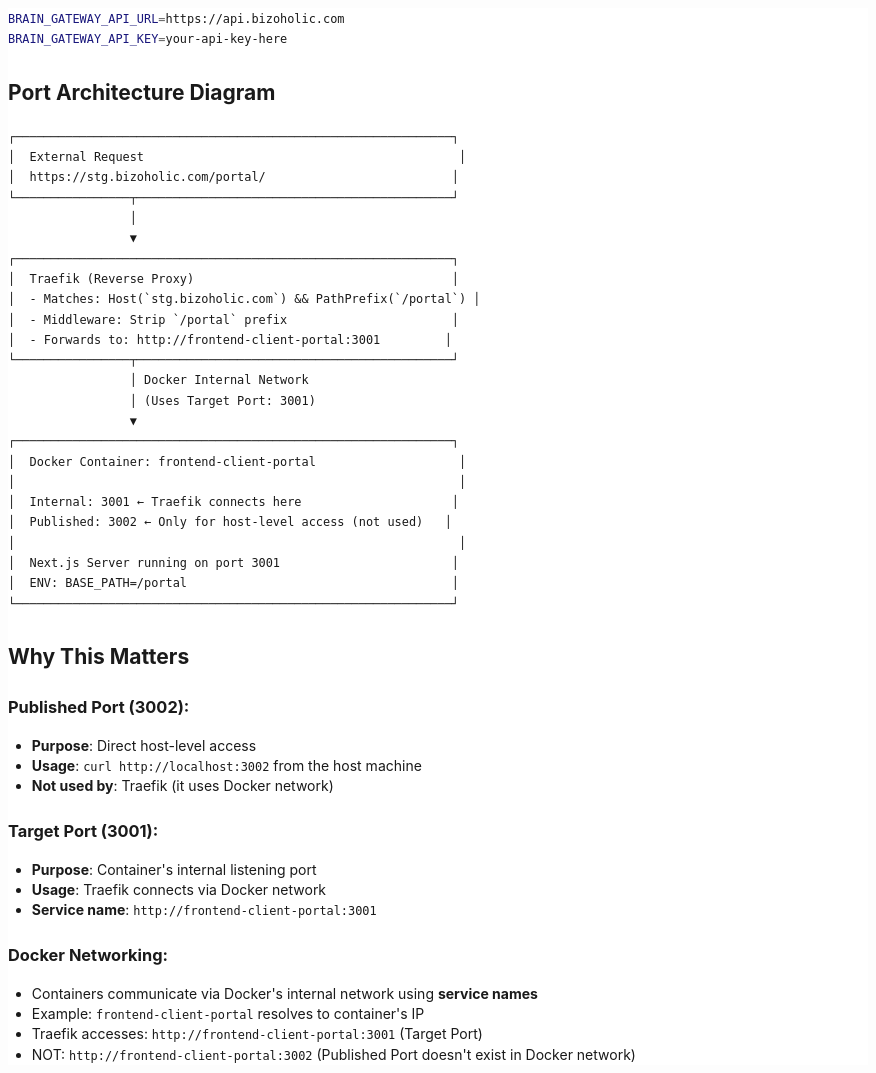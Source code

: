 ```bash
BRAIN_GATEWAY_API_URL=https://api.bizoholic.com
BRAIN_GATEWAY_API_KEY=your-api-key-here
```

## Port Architecture Diagram

```
┌─────────────────────────────────────────────────────────────┐
│  External Request                                            │
│  https://stg.bizoholic.com/portal/                          │
└────────────────┬────────────────────────────────────────────┘
                 │
                 ▼
┌─────────────────────────────────────────────────────────────┐
│  Traefik (Reverse Proxy)                                    │
│  - Matches: Host(`stg.bizoholic.com`) && PathPrefix(`/portal`) │
│  - Middleware: Strip `/portal` prefix                       │
│  - Forwards to: http://frontend-client-portal:3001         │
└────────────────┬────────────────────────────────────────────┘
                 │ Docker Internal Network
                 │ (Uses Target Port: 3001)
                 ▼
┌─────────────────────────────────────────────────────────────┐
│  Docker Container: frontend-client-portal                    │
│                                                              │
│  Internal: 3001 ← Traefik connects here                     │
│  Published: 3002 ← Only for host-level access (not used)   │
│                                                              │
│  Next.js Server running on port 3001                        │
│  ENV: BASE_PATH=/portal                                     │
└─────────────────────────────────────────────────────────────┘
```

## Why This Matters

### Published Port (3002):
- **Purpose**: Direct host-level access
- **Usage**: `curl http://localhost:3002` from the host machine
- **Not used by**: Traefik (it uses Docker network)

### Target Port (3001):
- **Purpose**: Container's internal listening port
- **Usage**: Traefik connects via Docker network
- **Service name**: `http://frontend-client-portal:3001`

### Docker Networking:
- Containers communicate via Docker's internal network using **service names**
- Example: `frontend-client-portal` resolves to container's IP
- Traefik accesses: `http://frontend-client-portal:3001` (Target Port)
- NOT: `http://frontend-client-portal:3002` (Published Port doesn't exist in Docker network)

